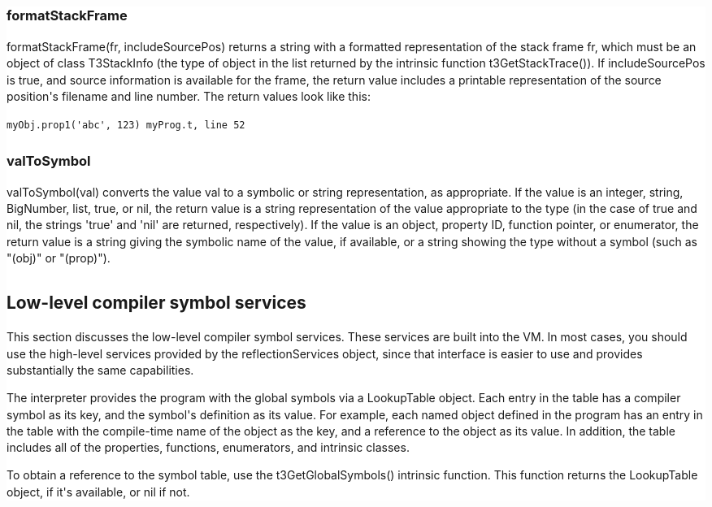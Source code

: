 ### formatStackFrame

<span class="code">formatStackFrame(fr, includeSourcePos)</span> returns
a string with a formatted representation of the stack frame fr, which
must be an object of class <span class="code">T3StackInfo</span> (the
type of object in the list returned by the intrinsic function
<span class="code">t3GetStackTrace()</span>). If
<span class="code">includeSourcePos</span> is
<span class="code">true</span>, and source information is available for
the frame, the return value includes a printable representation of the
source position's filename and line number. The return values look like
this:

<div class="code">

    myObj.prop1('abc', 123) myProg.t, line 52

</div>

### valToSymbol

<span class="code">valToSymbol(val)</span> converts the value val to a
symbolic or string representation, as appropriate. If the value is an
integer, string, BigNumber, list, <span class="code">true</span>, or
<span class="code">nil</span>, the return value is a string
representation of the value appropriate to the type (in the case of
<span class="code">true</span> and <span class="code">nil</span>, the
strings 'true' and 'nil' are returned, respectively). If the value is an
object, property ID, function pointer, or enumerator, the return value
is a string giving the symbolic name of the value, if available, or a
string showing the type without a symbol (such as "(obj)" or "(prop)").

## Low-level compiler symbol services

This section discusses the low-level compiler symbol services. These
services are built into the VM. In most cases, you should use the
high-level services provided by the
<span class="code">reflectionServices</span> object, since that
interface is easier to use and provides substantially the same
capabilities.

The interpreter provides the program with the global symbols via a
LookupTable object. Each entry in the table has a compiler symbol as its
key, and the symbol's definition as its value. For example, each named
object defined in the program has an entry in the table with the
compile-time name of the object as the key, and a reference to the
object as its value. In addition, the table includes all of the
properties, functions, enumerators, and intrinsic classes.

To obtain a reference to the symbol table, use the
<span class="code">t3GetGlobalSymbols()</span> intrinsic function. This
function returns the LookupTable object, if it's available, or
<span class="code">nil</span> if not.
